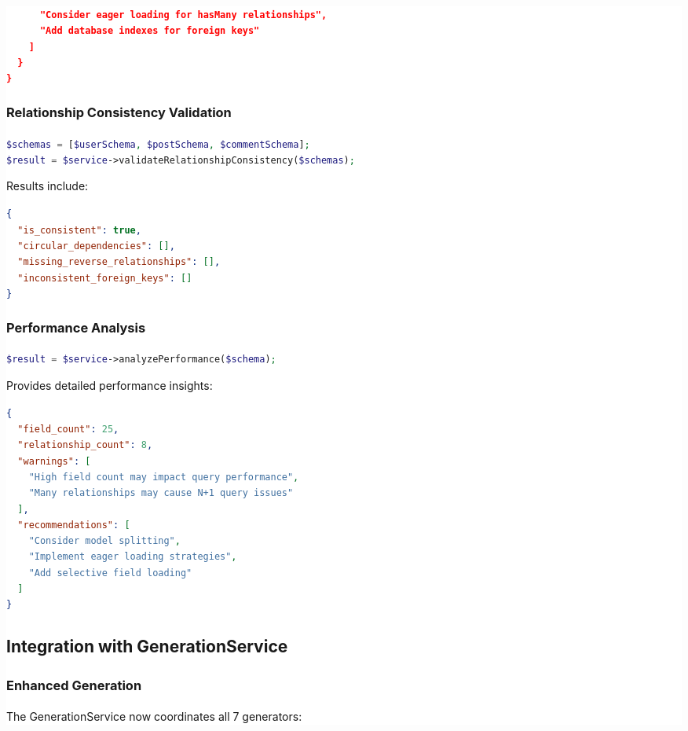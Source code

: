 ```json
      "Consider eager loading for hasMany relationships",
      "Add database indexes for foreign keys"
    ]
  }
}
```

### Relationship Consistency Validation

```php
$schemas = [$userSchema, $postSchema, $commentSchema];
$result = $service->validateRelationshipConsistency($schemas);
```

Results include:

```json
{
  "is_consistent": true,
  "circular_dependencies": [],
  "missing_reverse_relationships": [],
  "inconsistent_foreign_keys": []
}
```

### Performance Analysis

```php
$result = $service->analyzePerformance($schema);
```

Provides detailed performance insights:

```json
{
  "field_count": 25,
  "relationship_count": 8,
  "warnings": [
    "High field count may impact query performance",
    "Many relationships may cause N+1 query issues"
  ],
  "recommendations": [
    "Consider model splitting",
    "Implement eager loading strategies",
    "Add selective field loading"
  ]
}
```

## Integration with GenerationService

### Enhanced Generation

The GenerationService now coordinates all 7 generators:

